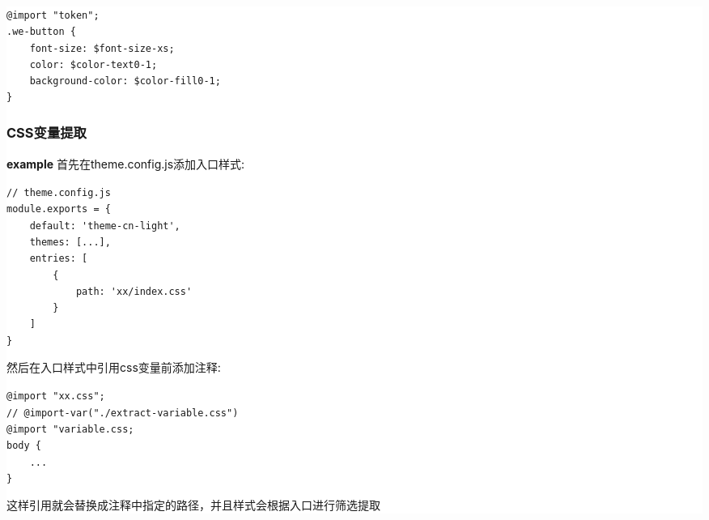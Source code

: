 ```
@import "token";
.we-button {
    font-size: $font-size-xs;
    color: $color-text0-1;
    background-color: $color-fill0-1;
}
```

### CSS变量提取
**example**
首先在theme.config.js添加入口样式:
```
// theme.config.js
module.exports = {
    default: 'theme-cn-light',
    themes: [...],
    entries: [
        {
            path: 'xx/index.css'
        }
    ]
}
```

然后在入口样式中引用css变量前添加注释:
```
@import "xx.css";
// @import-var("./extract-variable.css")
@import "variable.css;
body {
    ...
}
```
这样引用就会替换成注释中指定的路径，并且样式会根据入口进行筛选提取